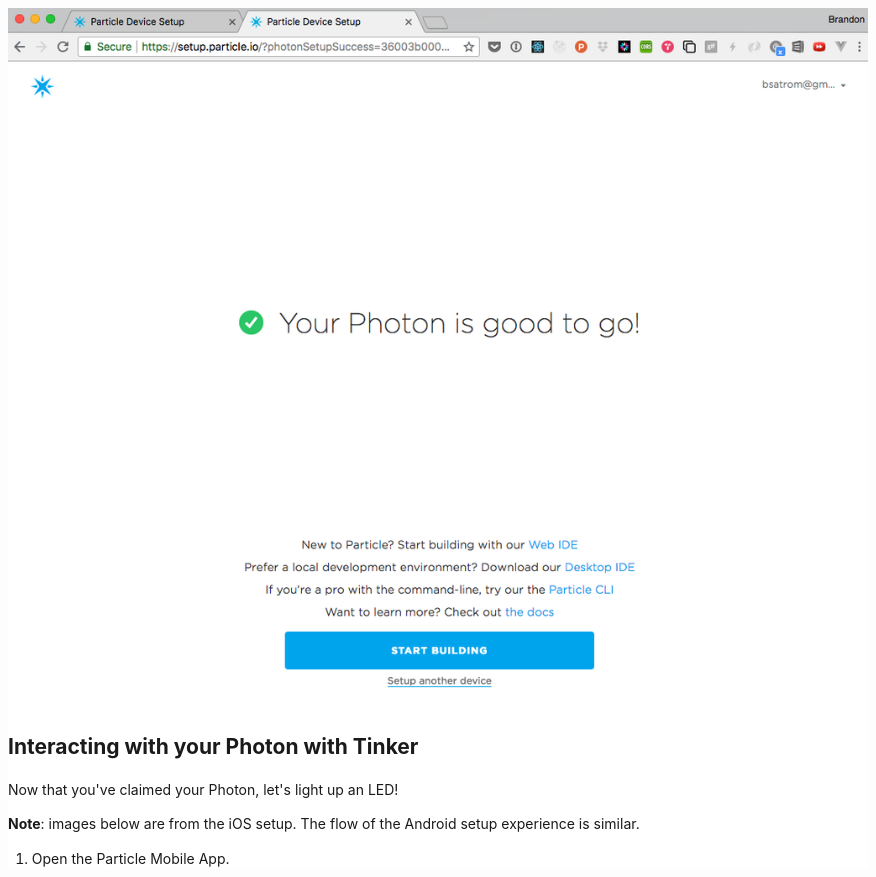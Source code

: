 ![](./images/01/13-startbuilding.png)

## Interacting with your Photon with Tinker

Now that you've claimed your Photon, let's light up an LED!

**Note**: images below are from the iOS setup. The flow of the Android setup experience is similar.

1.  Open the Particle Mobile App.
